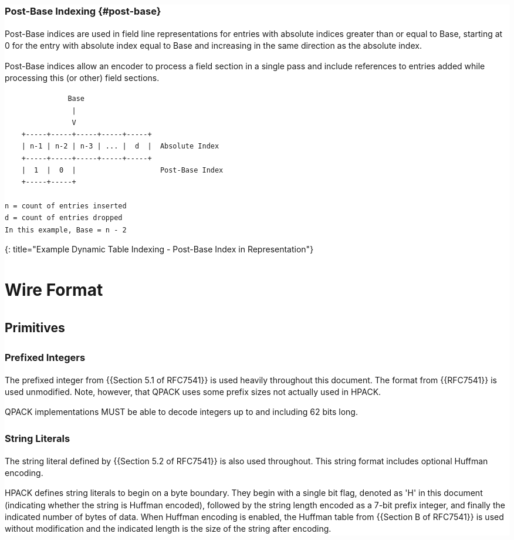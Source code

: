 
### Post-Base Indexing {#post-base}

Post-Base indices are used in field line representations for entries with
absolute indices greater than or equal to Base, starting at 0 for the entry with
absolute index equal to Base and increasing in the same direction as the
absolute index.

Post-Base indices allow an encoder to process a field section in a single pass
and include references to entries added while processing this (or other) field
sections.

~~~~~ ascii-art
               Base
                |
                V
    +-----+-----+-----+-----+-----+
    | n-1 | n-2 | n-3 | ... |  d  |  Absolute Index
    +-----+-----+-----+-----+-----+
    |  1  |  0  |                    Post-Base Index
    +-----+-----+

n = count of entries inserted
d = count of entries dropped
In this example, Base = n - 2
~~~~~
{: title="Example Dynamic Table Indexing - Post-Base Index in Representation"}


# Wire Format

## Primitives

### Prefixed Integers

The prefixed integer from {{Section 5.1 of RFC7541}} is used heavily throughout
this document.  The format from {{RFC7541}} is used unmodified.  Note, however,
that QPACK uses some prefix sizes not actually used in HPACK.

QPACK implementations MUST be able to decode integers up to and including 62
bits long.

### String Literals

The string literal defined by {{Section 5.2 of RFC7541}} is also used
throughout. This string format includes optional Huffman encoding.

HPACK defines string literals to begin on a byte boundary.  They begin with a
single bit flag, denoted as 'H' in this document (indicating whether the string
is Huffman encoded), followed by the string length encoded as a 7-bit prefix
integer, and finally the indicated number of bytes of data. When Huffman
encoding is enabled, the Huffman table from {{Section B of RFC7541}} is used
without modification and the indicated length is the size of the string after
encoding.
